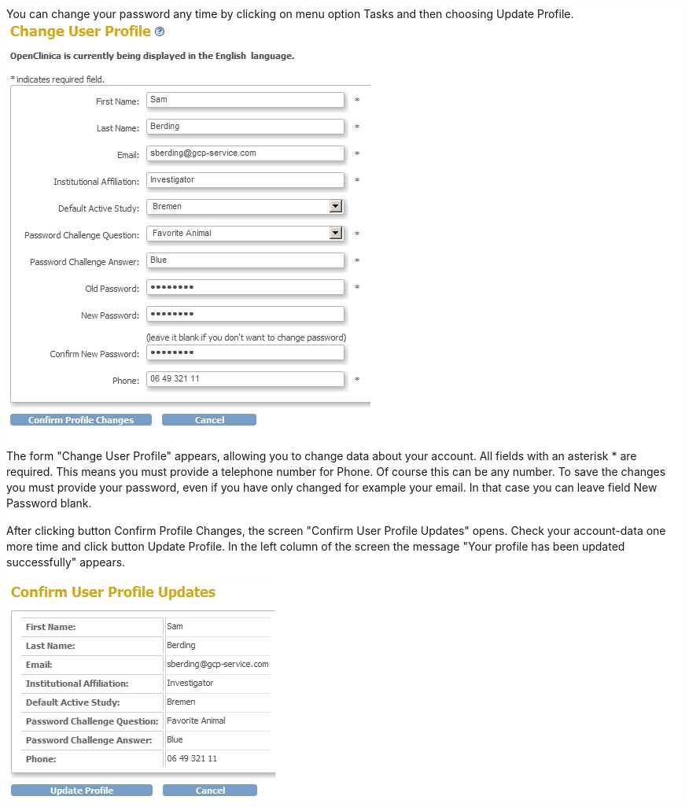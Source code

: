 You can change your password any time by clicking on menu option Tasks and then choosing Update Profile.
![change user profile](investigator-manual_images/change_user_profile.png "change user profile")

The form "Change User Profile" appears, allowing you to change data about your account. All fields with an asterisk * are required. This means you must provide a telephone number for Phone. Of course this can be any number. To save the changes you must provide your password, even if you have only changed for example your email. In that case you can leave field New Password blank.

After clicking button Confirm Profile Changes, the screen "Confirm User Profile Updates" opens. Check your account-data one more time and click button Update Profile. In the left column of the screen the message "Your profile has been updated successfully" appears.

![confirm user profile](investigator-manual_images/confirm_user_profile.png "confirm user profile")
